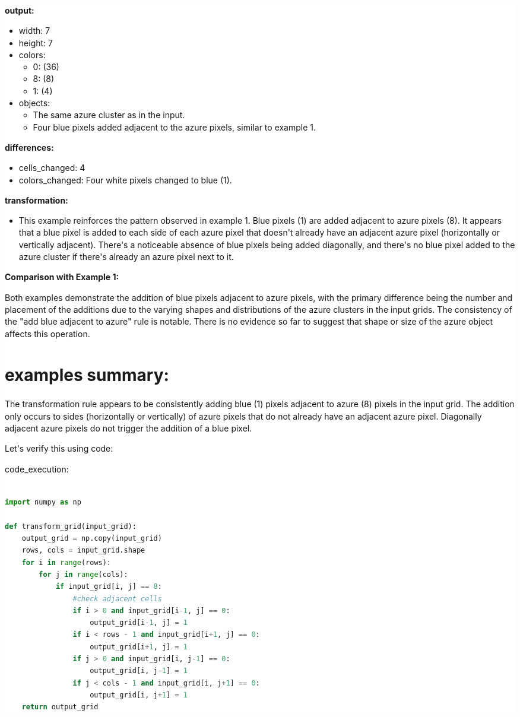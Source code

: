 **output:**

*   width: 7
*   height: 7
*   colors:
    *   0: (36)
    *   8: (8)
    *   1: (4)
*   objects:
    *   The same azure cluster as in the input.
    *   Four blue pixels added adjacent to the azure pixels, similar to example 1.


**differences:**

*   cells_changed: 4
*   colors_changed: Four white pixels changed to blue (1).

**transformation:**

*   This example reinforces the pattern observed in example 1.  Blue pixels (1) are added adjacent to azure pixels (8). It appears that a blue pixel is added to each  side of each azure pixel that doesn't already have an adjacent azure pixel (horizontally or vertically adjacent).  There's a noticeable absence of blue pixels being added diagonally, and there's no blue pixel added to the azure cluster if there's already an azure pixel next to it.

**Comparison with Example 1:**

Both examples demonstrate the addition of blue pixels adjacent to azure pixels, with the primary difference being the number and placement of the additions due to the varying shapes and distributions of the azure clusters in the input grids.  The consistency of the "add blue adjacent to azure" rule is notable.  There is no evidence so far to suggest that shape or size of the azure object affects this operation.


# examples summary: 

The transformation rule appears to be consistently adding blue (1) pixels adjacent to azure (8) pixels in the input grid.  The addition only occurs to sides (horizontally or vertically) of azure pixels that do not already have an adjacent azure pixel. Diagonally adjacent azure pixels do not trigger the addition of a blue pixel.

Let's verify this using code:



code_execution:

```python

import numpy as np

def transform_grid(input_grid):
    output_grid = np.copy(input_grid)
    rows, cols = input_grid.shape
    for i in range(rows):
        for j in range(cols):
            if input_grid[i, j] == 8:
                #check adjacent cells
                if i > 0 and input_grid[i-1, j] == 0:
                    output_grid[i-1, j] = 1
                if i < rows - 1 and input_grid[i+1, j] == 0:
                    output_grid[i+1, j] = 1
                if j > 0 and input_grid[i, j-1] == 0:
                    output_grid[i, j-1] = 1
                if j < cols - 1 and input_grid[i, j+1] == 0:
                    output_grid[i, j+1] = 1
    return output_grid

```